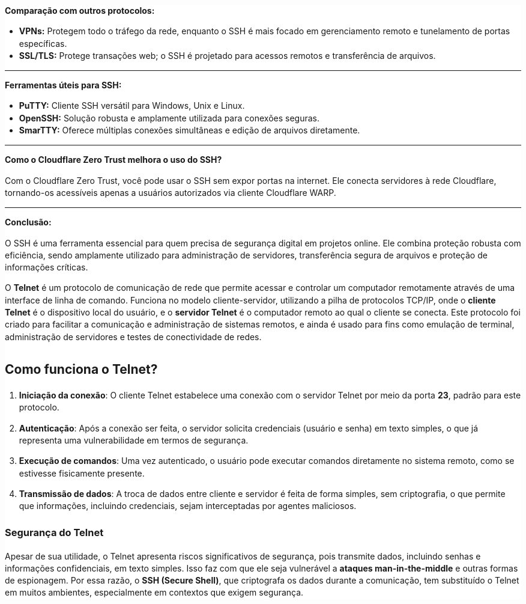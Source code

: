 
**Comparação com outros protocolos:**

- **VPNs:** Protegem todo o tráfego da rede, enquanto o SSH é mais focado em gerenciamento remoto e tunelamento de portas específicas.
- **SSL/TLS:** Protege transações web; o SSH é projetado para acessos remotos e transferência de arquivos.

---

**Ferramentas úteis para SSH:**

- **PuTTY:** Cliente SSH versátil para Windows, Unix e Linux.
- **OpenSSH:** Solução robusta e amplamente utilizada para conexões seguras.
- **SmarTTY:** Oferece múltiplas conexões simultâneas e edição de arquivos diretamente.

---

**Como o Cloudflare Zero Trust melhora o uso do SSH?**

Com o Cloudflare Zero Trust, você pode usar o SSH sem expor portas na internet. Ele conecta servidores à rede Cloudflare, tornando-os acessíveis apenas a usuários autorizados via cliente Cloudflare WARP.

---

**Conclusão:**

O SSH é uma ferramenta essencial para quem precisa de segurança digital em projetos online. Ele combina proteção robusta com eficiência, sendo amplamente utilizado para administração de servidores, transferência segura de arquivos e proteção de informações críticas.

O **Telnet** é um protocolo de comunicação de rede que permite acessar e controlar um computador remotamente através de uma interface de linha de comando. Funciona no modelo cliente-servidor, utilizando a pilha de protocolos TCP/IP, onde o **cliente Telnet** é o dispositivo local do usuário, e o **servidor Telnet** é o computador remoto ao qual o cliente se conecta. Este protocolo foi criado para facilitar a comunicação e administração de sistemas remotos, e ainda é usado para fins como emulação de terminal, administração de servidores e testes de conectividade de redes.

## Como funciona o Telnet?

1. **Iniciação da conexão**: O cliente Telnet estabelece uma conexão com o servidor Telnet por meio da porta **23**, padrão para este protocolo.
   
2. **Autenticação**: Após a conexão ser feita, o servidor solicita credenciais (usuário e senha) em texto simples, o que já representa uma vulnerabilidade em termos de segurança.
   
3. **Execução de comandos**: Uma vez autenticado, o usuário pode executar comandos diretamente no sistema remoto, como se estivesse fisicamente presente.
   
4. **Transmissão de dados**: A troca de dados entre cliente e servidor é feita de forma simples, sem criptografia, o que permite que informações, incluindo credenciais, sejam interceptadas por agentes maliciosos.

### Segurança do Telnet

Apesar de sua utilidade, o Telnet apresenta riscos significativos de segurança, pois transmite dados, incluindo senhas e informações confidenciais, em texto simples. Isso faz com que ele seja vulnerável a **ataques man-in-the-middle** e outras formas de espionagem. Por essa razão, o **SSH (Secure Shell)**, que criptografa os dados durante a comunicação, tem substituído o Telnet em muitos ambientes, especialmente em contextos que exigem segurança.
